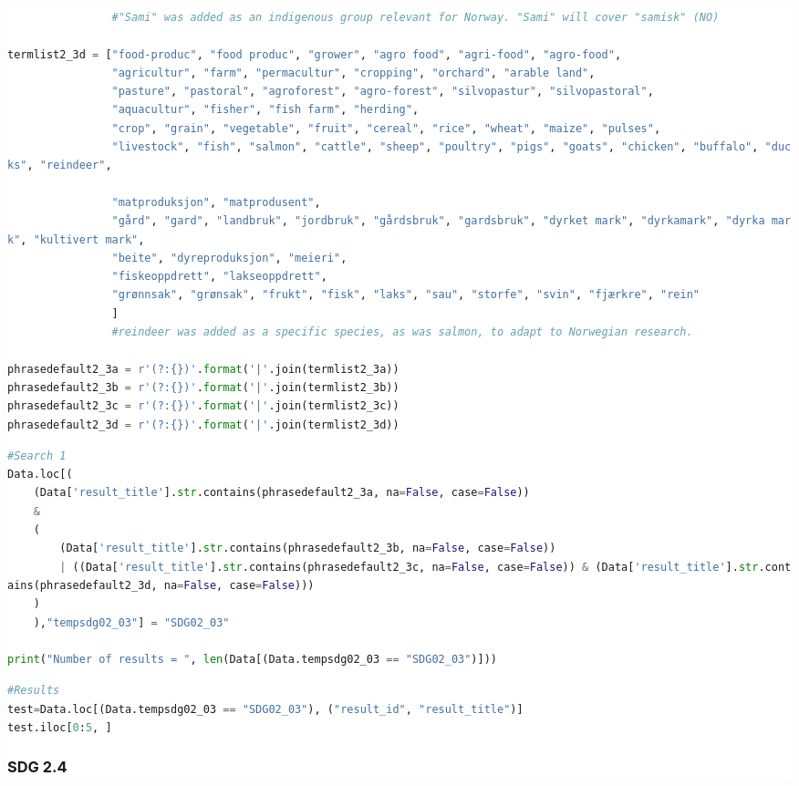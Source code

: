 ```python
                #"Sami" was added as an indigenous group relevant for Norway. "Sami" will cover "samisk" (NO)

termlist2_3d = ["food-produc", "food produc", "grower", "agro food", "agri-food", "agro-food",
                "agricultur", "farm", "permacultur", "cropping", "orchard", "arable land",
                "pasture", "pastoral", "agroforest", "agro-forest", "silvopastur", "silvopastoral",
                "aquacultur", "fisher", "fish farm", "herding",
                "crop", "grain", "vegetable", "fruit", "cereal", "rice", "wheat", "maize", "pulses", 
                "livestock", "fish", "salmon", "cattle", "sheep", "poultry", "pigs", "goats", "chicken", "buffalo", "ducks", "reindeer",
                
                "matproduksjon", "matprodusent",
                "gård", "gard", "landbruk", "jordbruk", "gårdsbruk", "gardsbruk", "dyrket mark", "dyrkamark", "dyrka mark", "kultivert mark",
                "beite", "dyreproduksjon", "meieri",
                "fiskeoppdrett", "lakseoppdrett",
                "grønnsak", "grønsak", "frukt", "fisk", "laks", "sau", "storfe", "svin", "fjærkre", "rein"
                ]
                #reindeer was added as a specific species, as was salmon, to adapt to Norwegian research.

phrasedefault2_3a = r'(?:{})'.format('|'.join(termlist2_3a))
phrasedefault2_3b = r'(?:{})'.format('|'.join(termlist2_3b))
phrasedefault2_3c = r'(?:{})'.format('|'.join(termlist2_3c))
phrasedefault2_3d = r'(?:{})'.format('|'.join(termlist2_3d))

```


```python
#Search 1
Data.loc[(
    (Data['result_title'].str.contains(phrasedefault2_3a, na=False, case=False)) 
    & 
    (
        (Data['result_title'].str.contains(phrasedefault2_3b, na=False, case=False))
        | ((Data['result_title'].str.contains(phrasedefault2_3c, na=False, case=False)) & (Data['result_title'].str.contains(phrasedefault2_3d, na=False, case=False)))
    )
    ),"tempsdg02_03"] = "SDG02_03"

print("Number of results = ", len(Data[(Data.tempsdg02_03 == "SDG02_03")])) 
```


```python
#Results
test=Data.loc[(Data.tempsdg02_03 == "SDG02_03"), ("result_id", "result_title")]
test.iloc[0:5, ]
```

### SDG 2.4
